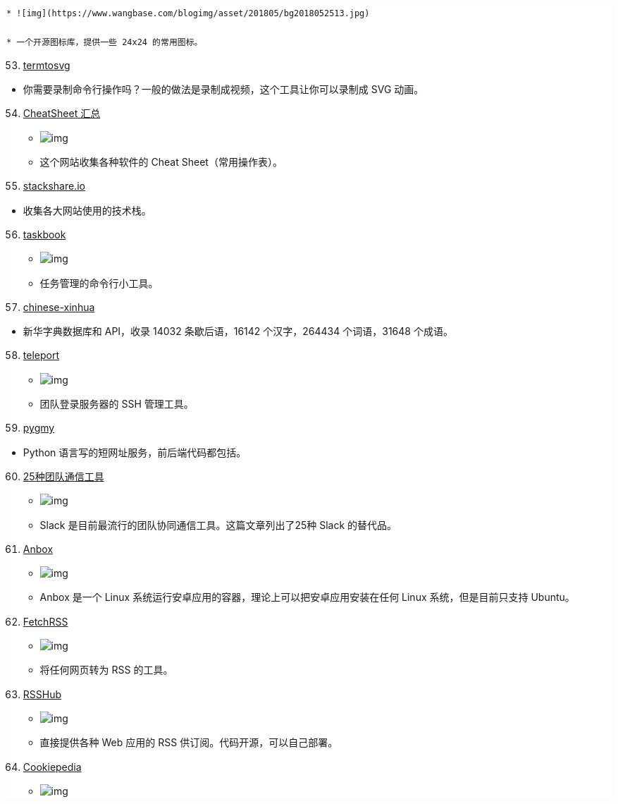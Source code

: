     * ![img](https://www.wangbase.com/blogimg/asset/201805/bg2018052513.jpg)

    * 一个开源图标库，提供一些 24x24 的常用图标。

53. [termtosvg](https://github.com/nbedos/termtosvg)
    
* 你需要录制命令行操作吗？一般的做法是录制成视频，这个工具让你可以录制成 SVG 动画。
  
54. [CheatSheet 汇总](https://devhints.io/)

    * ![img](https://www.wangbase.com/blogimg/asset/201807/bg2018072713.jpg)

    * 这个网站收集各种软件的 Cheat Sheet（常用操作表）。

55. [stackshare.io](https://stackshare.io/stacks)
    
* 收集各大网站使用的技术栈。
  
56. [taskbook](https://github.com/klauscfhq/taskbook)

    * ![img](https://www.wangbase.com/blogimg/asset/201808/bg2018081719.jpg)

    * 任务管理的命令行小工具。

57. [chinese-xinhua](https://github.com/pwxcoo/chinese-xinhua)
    
* 新华字典数据库和 API，收录 14032 条歇后语，16142 个汉字，264434 个词语，31648 个成语。
  
58. [teleport](https://github.com/gravitational/teleport)

    * ![img](https://www.wangbase.com/blogimg/asset/201808/bg2018082416.jpg)

    * 团队登录服务器的 SSH 管理工具。

59. [pygmy](https://github.com/amitt001/pygmy)
    
* Python 语言写的短网址服务，前后端代码都包括。
  
60. [25种团队通信工具](https://fleep.io/blog/2018/08/best-slack-alternatives/)

    * ![img](https://www.wangbase.com/blogimg/asset/201809/bg2018091418.jpg)

    * Slack 是目前最流行的团队协同通信工具。这篇文章列出了25种 Slack 的替代品。

61. [Anbox](https://github.com/anbox/anbox)

    * ![img](https://www.wangbase.com/blogimg/asset/201809/bg2018092118.jpg)

    * Anbox 是一个 Linux 系统运行安卓应用的容器，理论上可以把安卓应用安装在任何 Linux 系统，但是目前只支持 Ubuntu。

62. [FetchRSS](http://fetchrss.com/)

    * ![img](https://www.wangbase.com/blogimg/asset/201809/bg2018092121.jpg)

    * 将任何网页转为 RSS 的工具。

63. [RSSHub](https://docs.rsshub.app/)

    * ![img](https://www.wangbase.com/blogimg/asset/201809/bg2018092122.jpg)

    * 直接提供各种 Web 应用的 RSS 供订阅。代码开源，可以自己部署。

64. [Cookiepedia](https://cookiepedia.co.uk/website/www.jd.com)

    * ![img](https://www.wangbase.com/blogimg/asset/201809/bg2018092123.jpg)
